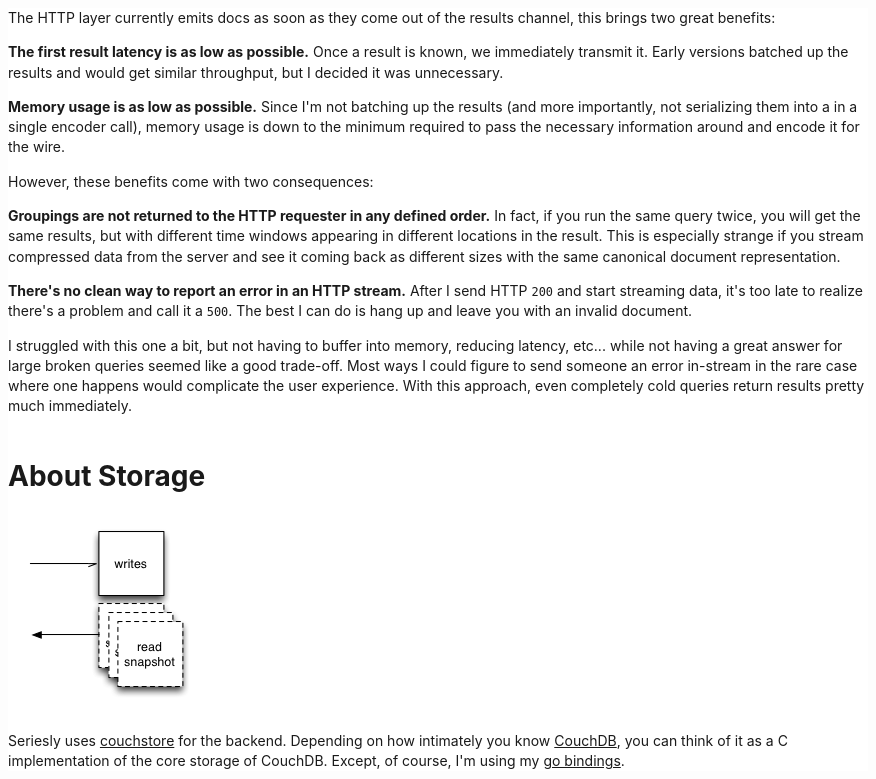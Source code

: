 The HTTP layer currently emits docs as soon as they come out of the
results channel, this brings two great benefits:

**The first result latency is as low as possible.**  Once a result is
known, we immediately transmit it.  Early versions batched up the
results and would get similar throughput, but I decided it was
unnecessary.

**Memory usage is as low as possible.**  Since I'm not batching up the
results (and more importantly, not serializing them into a in a single
encoder call), memory usage is down to the minimum required to pass
the necessary information around and encode it for the wire.

However, these benefits come with two consequences:

**Groupings are not returned to the HTTP requester in any defined
order.**  In fact, if you run the same query twice, you will get the
same results, but with different time windows appearing in different
locations in the result.  This is especially strange if you stream
compressed data from the server and see it coming back as different
sizes with the same canonical document representation.

**There's no clean way to report an error in an HTTP stream.** After I
send HTTP `200` and start streaming data, it's too late to realize
there's a problem and call it a `500`.  The best I can do is hang up
and leave you with an invalid document.

I struggled with this one a bit, but not having to buffer into memory,
reducing latency, etc... while not having a great answer for large
broken queries seemed like a good trade-off.  Most ways I could figure
to send someone an error in-stream in the rare case where one happens
would complicate the user experience.  With this approach, even
completely cold queries return results pretty much immediately.

# About Storage

<div>
  <img src="/images/seriesly-io.png"
       alt="query fragment" class="floatright"/>
</div>

Seriesly uses [couchstore][couchstore] for the backend.  Depending on
how intimately you know [CouchDB][couchdb], you can think of it as a C
implementation of the core storage of CouchDB.  Except, of course, I'm
using my [go bindings][gocouchstore].


[sblog]: /2009/09/09/seriesly.html
[go]: http://golang.org/
[code]: https://github.com/dustin/seriesly
[qtheory]: http://en.wikipedia.org/wiki/Queueing_theory
[jsonpointer]: http://tools.ietf.org/html/draft-ietf-appsawg-json-pointer-03
[couchstore]: https://github.com/couchbase/couchstore
[gocouchstore]: https://github.com/dustin/go-couchstore
[couchdb]: http://couchdb.apache.org/
[spymc]: http://code.google.com/p/spymemcached/